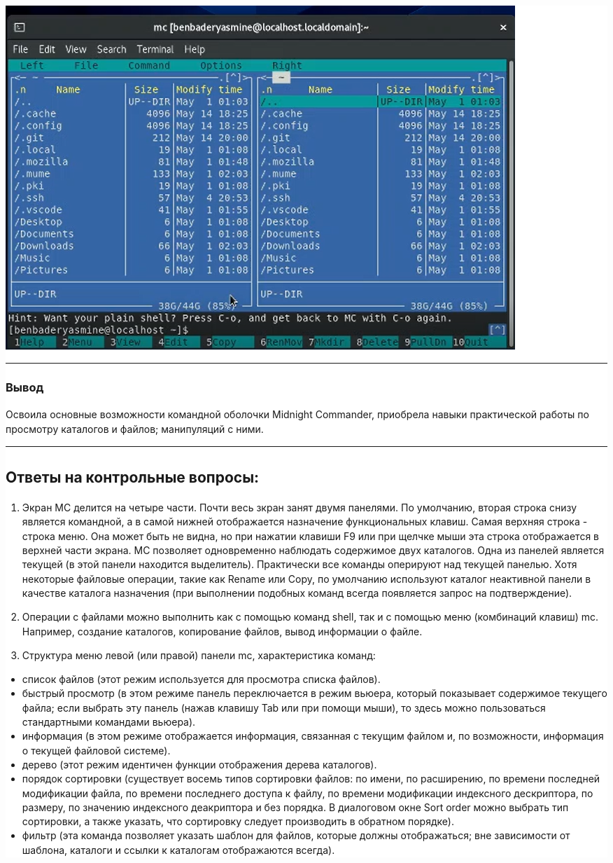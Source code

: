 ![](https://raw.githubusercontent.com/benbaderyasmine/lab8/main/lab8/32.png)

----

### Вывод

Освоила основные возможности командной оболочки Midnight Commander, приобрела навыки практической работы по просмотру каталогов и файлов; манипуляций с ними.

----

## Ответы на контрольные вопросы:

1. Экран MC делится на четыре части. Почти весь зкран занят двумя панелями. По умолчанию, вторая строка снизу является командной, а в самой нижней отображается назначение функциональных клавиш. Самая верхняя строка - строка меню. Она может быть не видна, но при нажатии клавиши F9 или при щелчке мыши эта строка отображается в верхней части экрана. MC позволяет одновременно наблюдать содержимое двух каталогов. Одна из панелей является текущей (в этой панели находится выделитель). Практически все команды оперируют над текущей панелью. Хотя некоторые файловые операции, такие как Rename или Copy, по умолчанию используют каталог неактивной панели в качестве каталога назначения (при выполнении подобных команд всегда появляется запрос на подтверждение).

2. Операции с файлами можно выполнить как с помощью команд shell, так и с помощью меню (комбинаций клавиш) mc. Например, создание каталогов, копирование файлов, вывод информации о файле.

3. Структура меню левой (или правой) панели mc, характеристика команд:
- список файлов (этот режим используется для просмотра списка файлов).
- быстрый просмотр (в этом режиме панель переключается в режим вьюера, который показывает содержимое текущего файла; если выбрать эту панель (нажав клавишу Tab или при помощи мыши), то здесь можно пользоваться стандартными командами вьюера).
- информация (в этом режиме отображается информация, связанная с текущим файлом и, по возможности, информация о текущей файловой системе).
- дерево (этот режим идентичен функции отображения дерева каталогов). 
- порядок сортировки (существует восемь типов сортировки файлов: по имени, по расширению, по времени последней модификации файла, по времени последнего доступа к файлу, по времени модификации индексного дескриптора, по размеру, по значению индексного деакриптора и без порядка. В диалоговом окне Sort order можно выбрать тип сортировки, а также указать, что сортировку следует производить в обратном порядке).
- фильтр (эта команда позволяет указать шаблон для файлов, которые должны отображаться; вне зависимости от шаблона, каталоги и ссылки к каталогам отображаются всегда).
